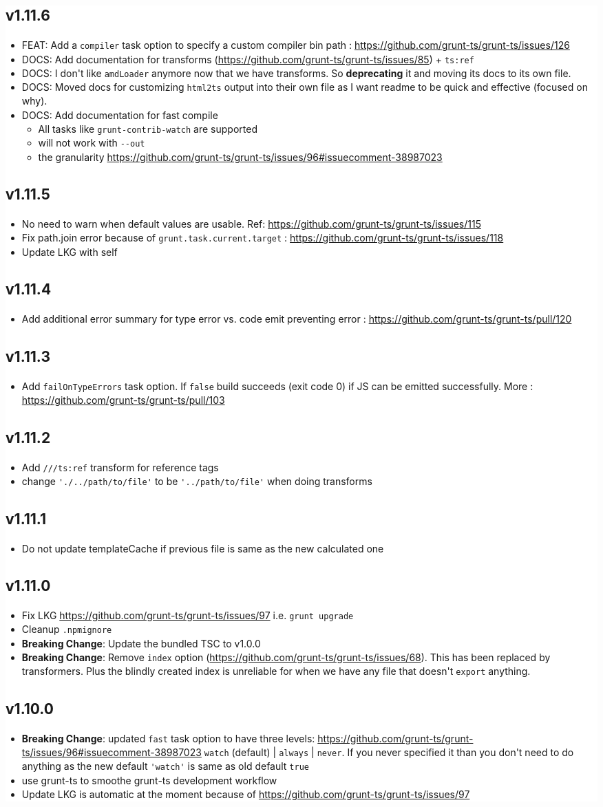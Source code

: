 ## v1.11.6
* FEAT: Add a `compiler` task option to specify a custom compiler bin path : https://github.com/grunt-ts/grunt-ts/issues/126
* DOCS: Add documentation for transforms (https://github.com/grunt-ts/grunt-ts/issues/85) + `ts:ref`
* DOCS: I don't like `amdLoader` anymore now that we have transforms. So **deprecating** it and moving its docs to its own file.
* DOCS: Moved docs for customizing `html2ts` output into their own file as I want readme to be quick and effective (focused on why).
* DOCS: Add documentation for fast compile
	* All tasks like `grunt-contrib-watch` are supported
	* will not work with `--out`
	* the granularity https://github.com/grunt-ts/grunt-ts/issues/96#issuecomment-38987023

## v1.11.5
* No need to warn when default values are usable. Ref: https://github.com/grunt-ts/grunt-ts/issues/115
* Fix path.join error because of `grunt.task.current.target` : https://github.com/grunt-ts/grunt-ts/issues/118
* Update LKG with self

## v1.11.4
* Add additional error summary for type error vs. code emit preventing error : https://github.com/grunt-ts/grunt-ts/pull/120

## v1.11.3
* Add `failOnTypeErrors` task option. If `false` build succeeds (exit code 0) if JS can be emitted successfully. More : https://github.com/grunt-ts/grunt-ts/pull/103

## v1.11.2
* Add `///ts:ref` transform for reference tags
* change `'./../path/to/file'` to be `'../path/to/file'` when doing transforms

## v1.11.1
* Do not update templateCache if previous file is same as the new calculated one

## v1.11.0
* Fix LKG https://github.com/grunt-ts/grunt-ts/issues/97 i.e. `grunt upgrade`
* Cleanup `.npmignore`
* **Breaking Change**: Update the bundled TSC to v1.0.0
* **Breaking Change**: Remove `index` option (https://github.com/grunt-ts/grunt-ts/issues/68). This has been replaced by transformers. Plus the blindly created index is unreliable for when we have any file that doesn't `export` anything.

## v1.10.0
* **Breaking Change**: updated `fast` task option to have three levels: https://github.com/grunt-ts/grunt-ts/issues/96#issuecomment-38987023 `watch` (default) | `always` | `never`. If you never specified it than you don't need to do anything as the new default `'watch'` is same as old default `true`
* use grunt-ts to smoothe grunt-ts development workflow
* Update LKG is automatic at the moment because of https://github.com/grunt-ts/grunt-ts/issues/97

